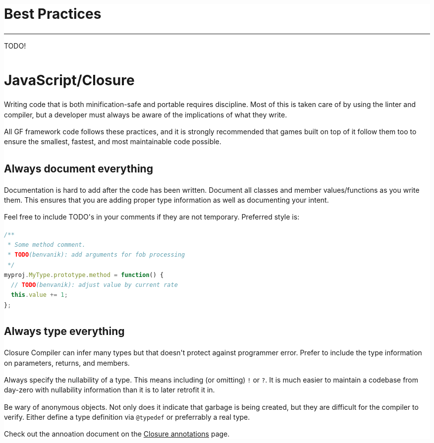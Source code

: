 Best Practices
========================================================================================================================
- - -

TODO!

# JavaScript/Closure

Writing code that is both minification-safe and portable requires discipline. Most of this is taken care of by using the
linter and compiler, but a developer must always be aware of the implications of what they write.

All GF framework code follows these practices, and it is strongly recommended that games built on top of it follow them
too to ensure the smallest, fastest, and most maintainable code possible.

## Always document everything

Documentation is hard to add after the code has been written. Document all classes and member values/functions as you
write them. This ensures that you are adding proper type information as well as documenting your intent.

Feel free to include TODO's in your comments if they are not temporary. Preferred style is:

```javascript
/**
 * Some method comment.
 * TODO(benvanik): add arguments for fob processing
 */
myproj.MyType.prototype.method = function() {
  // TODO(benvanik): adjust value by current rate
  this.value += 1;
};
```

## Always type everything

Closure Compiler can infer many types but that doesn't protect against programmer error. Prefer to include the
type information on parameters, returns, and members.

Always specify the nullability of a type. This means including (or omitting) `!` or `?`. It is much easier to maintain
a codebase from day-zero with nullability information than it is to later retrofit it in.

Be wary of anonymous objects. Not only does it indicate that garbage is being created, but they are difficult for
the compiler to verify. Either define a type definition via `@typedef` or preferrably a real type.

Check out the annoation document on the
[Closure annotations](http://code.google.com/closure/compiler/docs/js-for-compiler.html) page.
